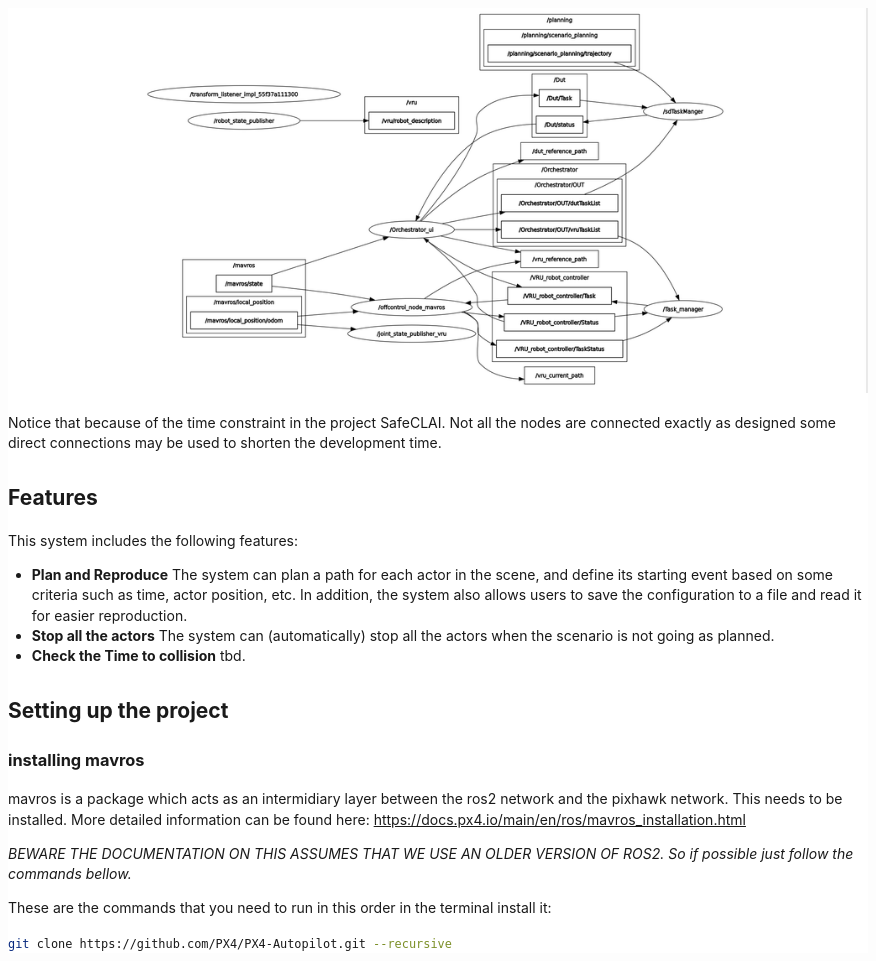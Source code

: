 <p align="center">
  <img src="./src/doc/rqt_.png" width="1600">
</p>

Notice that because of the time constraint in the project SafeCLAI. Not all the nodes are connected exactly as designed some direct connections may be used to shorten the development time. 
## Features

This system includes the following features:

- **Plan and Reproduce** The system can plan a path for each actor in the scene, and define its starting event based on some criteria such as time, actor position, etc. In addition, the system also allows users to save the configuration to a file and read it for easier reproduction.
- **Stop all the actors** The system can (automatically) stop all the actors when the scenario is not going as planned.
- **Check the Time to collision**  tbd.

## Setting up the project

### installing mavros
mavros is a package which acts as an intermidiary layer between the ros2 network and the pixhawk network. This needs to be installed. More detailed information can be found here: https://docs.px4.io/main/en/ros/mavros_installation.html

*BEWARE THE DOCUMENTATION ON THIS ASSUMES THAT WE USE AN OLDER VERSION OF ROS2.
So if possible just follow the commands bellow.*

These are the commands that you need to run in this order in the terminal install it:
```sh
git clone https://github.com/PX4/PX4-Autopilot.git --recursive
```
